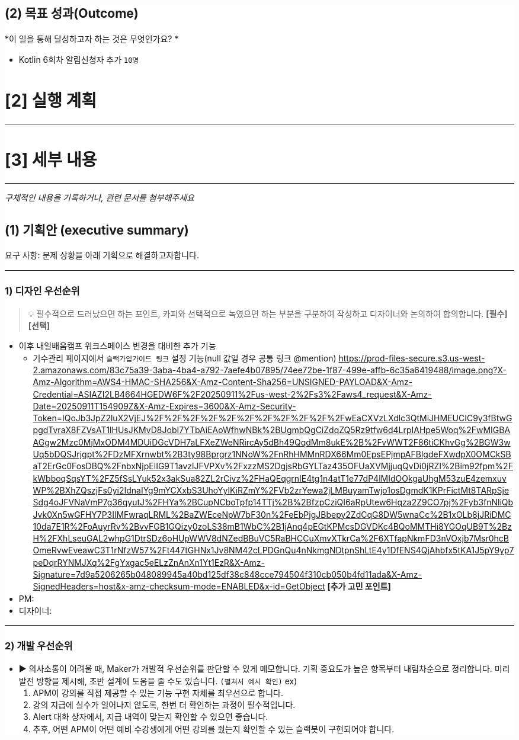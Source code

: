 ## (2) 목표 성과(Outcome)
*이 일을 통해 달성하고자 하는 것은 무엇인가요? *
- Kotlin 6회차 알림신청자 추가 `10명`

# [2] 실행 계획

---

# [3] 세부 내용

---
*구체적인 내용을 기록하거나, 관련 문서를 첨부해주세요*

## (1) 기획안 (executive summary)
요구 사항: 문제 상황을 아래 기획으로 해결하고자합니다.

---

### 1) 디자인 우선순위
> 💡 필수적으로 드러났으면 하는 포인트, 카피와 선택적으로 녹였으면 하는 부분을 구분하여 작성하고 디자이너와 논의하여 합의합니다.
**[필수]**
**[선택]**
- 이후 내일배움캠프 워크스페이스 변경을 대비한 추가 기능
  - 기수관리 페이지에서 `슬랙가입가이드 링크` 설정 기능(null 값일 경우 공통 링크 @mention)
  https://prod-files-secure.s3.us-west-2.amazonaws.com/83c75a39-3aba-4ba4-a792-7aefe4b07895/74ee72be-1f87-499e-affb-6c35a6419488/image.png?X-Amz-Algorithm=AWS4-HMAC-SHA256&X-Amz-Content-Sha256=UNSIGNED-PAYLOAD&X-Amz-Credential=ASIAZI2LB4664HGEDW6F%2F20250911%2Fus-west-2%2Fs3%2Faws4_request&X-Amz-Date=20250911T154909Z&X-Amz-Expires=3600&X-Amz-Security-Token=IQoJb3JpZ2luX2VjEJ%2F%2F%2F%2F%2F%2F%2F%2F%2F%2F%2FwEaCXVzLXdlc3QtMiJHMEUCIC9y3fBtwGpgdTvraX8FZVsAT1lHUsJKMvD8JobI7YTbAiEAoWfhwNBk%2BUgmbQgCiZdqZQ5Rz9tfw6d4LrpIAHpe5Woq%2FwMIGBAAGgw2Mzc0MjMxODM4MDUiDGcVDH7aLFXeZWeNRircAy5dBh49QqdMm8ukE%2B%2FvWWT2F86tiCKhvGg%2BGW3wUq5bDQSJrjgpt%2FDzMFXrnwbt%2B3ty98Bprgrz1NNoW%2FnRhHMMnRDX66Mm0EpsEPjmpAFBlgdeFXwdpX0OMCkSBaT2ErGc0FosDBQ%2FnbxNjpElIG9T1avzlJFVPXv%2FxzzMS2DgjsRbGYLTaz435OFUaXVMjjuqQvDi0jRZI%2Bim92fpm%2FkWbboqSqsYT%2FZ5fSsLYuk52x3akSua82ZL2rCivz%2FHaQEqgrnIE4tg1n4atT1e77dP4lMIdOOkgaUhgM53zuE4zemxuvWP%2BXhZQszjFs0yi2IdnaIYg9mYCXxbS3UhoYylKiRZmY%2FVb2zrYewa2jLMBuyamTwjo1osDgmdK1KPrFictMt8TARpSjeSdg4oJFVNaVmP7g36qyutJ%2FHYa%2BCupNCboTpfp14TTj%2B%2BfzpCziQI6aRpUtew6Hqza2Z9CO7pj%2Fyb3fnNliQbJvk0Xn5wGFHY7P3IlMFwraqLRML%2BaZWEceNpW7bF30n%2FeEbPjgJBbepy2ZdCqG8DW5wnaCc%2B1xOLb8jJRiDMC10da7E1R%2FoAuyrRv%2BvvFGB1GQizy0zoLS38mB1WbC%2B1jAnq4pEGtKPMcsDGVDKc4BQoMMTHi8YGOqUB9T%2BzH%2FXhLseuGAL2whpG1DtrSDz6oHUpWWV8dNZedBBuVC5RaBHCCuXmvXTkrCa%2F6XTfapNkmFD3nVOxjb7Msr0hcBOmeRvwEveawC3T1rNfzW57%2Ft447tGHNx1Jv8NM42cLPDGnQu4nNkmgNDtpnShLtE4y1DfENS4QjAhbfx5tKA1J5pY9yp7peDqrRYNMJXq%2FgYxgac5eELzZnAnXn1Yt1EzR&X-Amz-Signature=7d9a5206265b048089945a40bd125df38c848cce794504f310cb050b4fd11ada&X-Amz-SignedHeaders=host&x-amz-checksum-mode=ENABLED&x-id=GetObject
**[추가 고민 포인트]**
- PM:
- 디자이너: 

---

### 2) 개발 우선순위
- ▶ 의사소통이 어려울 때, Maker가 개발적 우선순위를 판단할 수 있게 메모합니다.
기획 중요도가 높은 항목부터 내림차순으로 정리합니다.
미리 발전 방향을 제시해, 초반 설계에 도움을 줄 수도 있습니다. `(펼쳐서 예시 확인)`
  ex)
  1. APM이 강의를 직접 제공할 수 있는 기능 구현 자체를 최우선으로 합니다.
  1. 강의 지급에 실수가 일어나지 않도록, 한번 더 확인하는 과정이 필수적입니다.
  1. Alert 대화 상자에서, 지급 내역이 맞는지 확인할 수 있으면 좋습니다.
  1. 추후, 어떤 APM이 어떤 예비 수강생에게 어떤 강의를 줬는지 확인할 수 있는 슬랙봇이 구현되어야 합니다.
